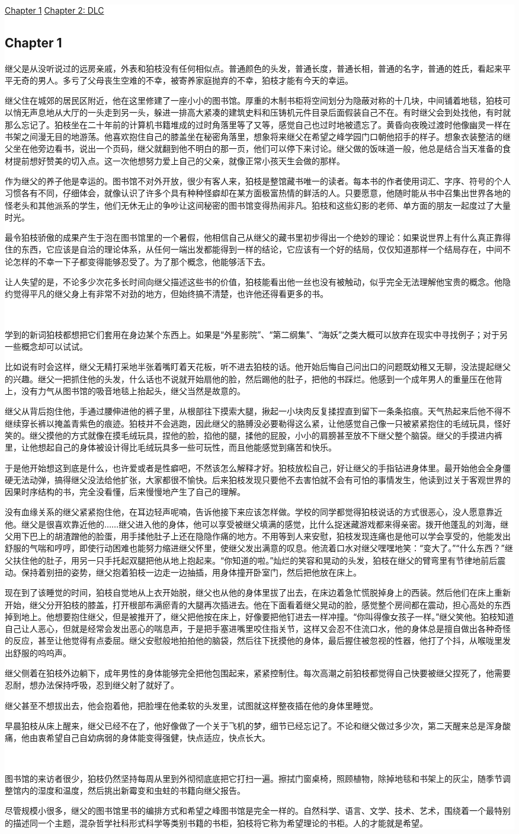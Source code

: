 [Chapter 1](#chapter-1)
[Chapter 2: DLC](#chapter-2-dlc)
<br/>

## Chapter 1

继父是从没听说过的远房亲戚，外表和狛枝没有任何相似点。普通颜色的头发，普通长度，普通长相，普通的名字，普通的姓氏，看起来平平无奇的男人。多亏了父母丧生空难的不幸，被寄养家庭抛弃的不幸，狛枝才能有今天的幸运。

继父住在城郊的居民区附近，他在这里修建了一座小小的图书馆。厚重的木制书柜将空间划分为隐蔽对称的十几块，中间铺着地毯，狛枝可以悄无声息地从大厅的一头走到另一头，躲进一排高大紧凑的建筑史料和压铸机元件目录后面假装自己不在。有时继父会到处找他，有时就那么忘记了。狛枝坐在二十年前的计算机书籍堆成的过时角落里等了又等，感觉自己也过时地被遗忘了。黄昏向夜晚过渡时他像幽灵一样在书架之间漫无目的地游荡。他喜欢抱住自己的膝盖坐在秘密角落里，想象将来继父在希望之峰学园门口朝他招手的样子。想象衣装整洁的继父坐在他旁边看书，说出一个页码，继父就翻到他不明白的那一页，他们可以停下来讨论。继父做的饭味道一般，他总是结合当天准备的食材提前想好赞美的切入点。这一次他想努力爱上自己的父亲，就像正常小孩天生会做的那样。

作为继父的养子他是幸运的。图书馆不对外开放，很少有客人来，狛枝是整馆藏书唯一的读者。每本书的作者使用词汇、字序、符号的个人习惯各有不同，仔细体会，就像认识了许多个具有种种怪癖却在某方面极富热情的鲜活的人。只要愿意，他随时能从书中召集出世界各地的怪老头和其他派系的学生，他们无休无止的争吵让这间秘密的图书馆变得热闹非凡。狛枝和这些幻影的老师、单方面的朋友一起度过了大量时光。

最令狛枝骄傲的成果产生于泡在图书馆里的一个暑假，他相信自己从继父的藏书里初步得出一个绝妙的理论：如果说世界上有什么真正靠得住的东西，它应该是自洽的理论体系，从任何一端出发都能得到一样的结论，它应该有一个好的结局，仅仅知道那样一个结局存在，中间不论怎样的不幸一下子都变得能够忍受了。为了那个概念，他能够活下去。

让人失望的是，不论多少次花多长时间向继父描述这些书的价值，狛枝能看出他一丝也没有被触动，似乎完全无法理解他宝贵的概念。他隐约觉得平凡的继父身上有非常不对劲的地方，但始终搞不清楚，也许他还得看更多的书。

<br/>

学到的新词狛枝都想把它们套用在身边某个东西上。如果是“外星影院”、“第二纲集”、“海妖”之类大概可以放弃在现实中寻找例子；对于另一些概念却可以试试。

比如说有时会这样，继父无精打采地半张着嘴盯着天花板，听不进去狛枝的话。他开始后悔自己问出口的问题既幼稚又无聊，没法提起继父的兴趣。继父一把抓住他的头发，什么话也不说就开始扇他的脸，然后踢他的肚子，把他的书踩烂。他感到一个成年男人的重量压在他背上，没有力气从图书馆的吸音地毯上抬起头，继父当然是故意的。

继父从背后抱住他，手通过腰伸进他的裤子里，从根部往下摸索大腿，揪起一小块肉反复揉捏直到留下一条条掐痕。天气热起来后他不得不继续穿长裤以掩盖青紫色的痕迹。狛枝并不会逃跑，因此继父的胳膊没必要勒得这么紧，让他感觉自己像一只被紧紧抱住的毛绒玩具，怪好笑的。继父摸他的方式就像在摸毛绒玩具，捏他的脸，掐他的腿，揉他的屁股，小小的肩膀甚至放不下继父整个脑袋。继父的手摸进内裤里，让他想起自己的身体被设计得比毛绒玩具多一些可玩性，而且他能感觉到痛苦和快乐。

于是他开始想这到底是什么，也许爱或者是性癖吧，不然该怎么解释才好。狛枝放松自己，好让继父的手指钻进身体里。最开始他会全身僵硬无法动弹，搞得继父没法给他扩张，大家都很不愉快。后来狛枝发现只要他不去害怕就不会有可怕的事情发生，他读到过关于客观世界的因果时序结构的书，完全没看懂，后来慢慢地产生了自己的理解。

没有血缘关系的继父紧紧抱住他，在耳边轻声呢喃，告诉他接下来应该怎样做。学校的同学都觉得狛枝说话的方式很恶心，没人愿意靠近他。继父是很喜欢靠近他的……继父进入他的身体，他可以享受被继父填满的感觉，比什么捉迷藏游戏都来得亲密。拨开他蓬乱的刘海，继父用下巴上的胡渣蹭他的脸蛋，用手揉他肚子上还在隐隐作痛的地方。不用等到人来安慰，狛枝发现连痛也是他可以学会享受的，他能发出舒服的气喘和哼哼，即使行动困难也能努力缩进继父怀里，使继父发出满意的叹息。他流着口水对继父嘿嘿地笑：“变大了。”“什么东西？”继父扶住他的肚子，用另一只手托起双腿把他从地上抱起来。“你知道的啦。”灿烂的笑容和晃动的头发，狛枝在继父的臂弯里有节律地前后震动。保持着别扭的姿势，继父抱着狛枝一边走一边抽插，用身体撞开卧室门，然后把他放在床上。

现在到了该睡觉的时间，狛枝自觉地从上衣开始脱，继父也从他的身体里拔了出去，在床边着急忙慌脱掉身上的西装。然后他们在床上重新开始，继父分开狛枝的膝盖，打开根部布满瘀青的大腿再次插进去。他在下面看着继父晃动的脸，感觉整个房间都在震动，担心高处的东西掉到地上。他想要抱住继父，但是被推开了，继父把他按在床上，好像要把他钉进去一样冲撞。“你叫得像女孩子一样。”继父笑他。狛枝知道自己让人恶心，但就是经常会发出恶心的喘息声，于是把手塞进嘴里咬住指关节，这样又会忍不住流口水，他的身体总是擅自做出各种奇怪的反应，甚至让他觉得有点委屈。继父安慰般地拍拍他的脑袋，然后往下抚摸他的身体，最后握住被忽视的性器，他打了个抖，从喉咙里发出舒服的呜呜声。

继父侧着在狛枝外边躺下，成年男性的身体能够完全把他包围起来，紧紧控制住。每次高潮之前狛枝都觉得自己快要被继父捏死了，他需要忍耐，想办法保持呼吸，忍到继父射了就好了。

继父甚至不想拔出去，他会抱着他，把脸埋在他柔软的头发里，试图就这样整夜插在他的身体里睡觉。

早晨狛枝从床上醒来，继父已经不在了，他好像做了一个关于飞机的梦，细节已经忘记了。不论和继父做过多少次，第二天醒来总是浑身酸痛，他由衷希望自己自幼病弱的身体能变得强健，快点适应，快点长大。

<br/>

图书馆的来访者很少，狛枝仍然坚持每周从里到外彻彻底底把它打扫一遍。擦拭门窗桌椅，照顾植物，除掉地毯和书架上的灰尘，随季节调整馆内的湿度和温度，然后挑出新霉变和虫蛀的书籍向继父报告。

尽管规模小很多，继父的图书馆里书的编排方式和希望之峰图书馆是完全一样的。自然科学、语言、文学、技术、艺术，围绕着一个最特别的描述同一个主题，混杂哲学社科形式科学等类别书籍的书柜，狛枝将它称为希望理论的书柜。人的才能就是希望。
